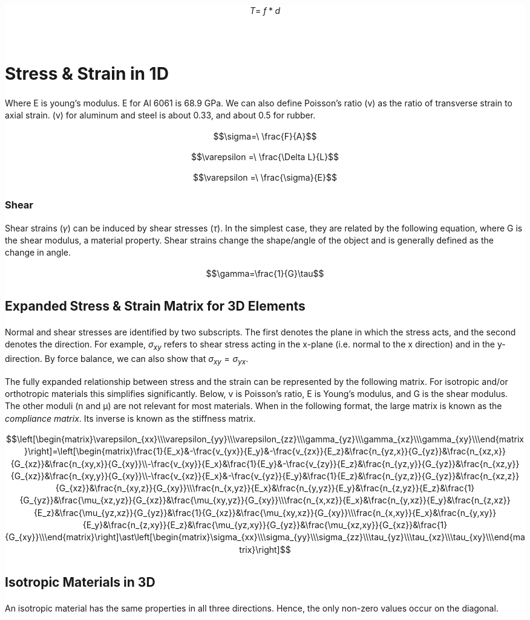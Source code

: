 $$T=\ f\ast d$$


 
# Stress & Strain in 1D

<v-divider></v-divider>

Where E is young’s modulus. E for Al 6061 is 68.9 GPa. We can also define Poisson’s ratio (v) as the ratio of transverse strain to axial strain. (v) for aluminum and steel is about 0.33, and about 0.5 for rubber.

$$\sigma=\ \frac{F}{A}$$

$$\varepsilon =\ \frac{\Delta L}{L}$$ 

$$\varepsilon =\ \frac{\sigma}{E}$$

### Shear
Shear strains ($\gamma$) can be induced by shear stresses ($\tau$). In the simplest case, they are related by the following equation, where G is the shear modulus, a material property. Shear strains change the shape/angle of the object and is generally defined as the change in angle.

$$\gamma=\frac{1}{G}\tau$$
 
## Expanded Stress & Strain Matrix for 3D Elements

Normal and shear stresses are identified by two subscripts. The first denotes the plane in which the stress acts, and the second denotes the direction. For example, $\sigma_{xy}$ refers to shear stress acting in the x-plane (i.e. normal to the x direction) and in the y-direction. By force balance, we can also show that $\sigma_{xy}=\sigma_{yx}$.
 
The fully expanded relationship between stress and the strain can be represented by the following matrix. For isotropic and/or orthotropic materials this simplifies significantly. Below, v is Poisson’s ratio, E is Young’s modulus, and G is the shear modulus. The other moduli (n and µ) are not relevant for most materials. When in the following format, the large matrix is known as the *compliance matrix*. Its inverse is known as the stiffness matrix.

$$\left[\begin{matrix}\varepsilon_{xx}\\\varepsilon_{yy}\\\varepsilon_{zz}\\\gamma_{yz}\\\gamma_{xz}\\\gamma_{xy}\\\end{matrix}\right]=\left[\begin{matrix}\frac{1}{E_x}&-\frac{v_{yx}}{E_y}&-\frac{v_{zx}}{E_z}&\frac{n_{yz,x}}{G_{yz}}&\frac{n_{xz,x}}{G_{xz}}&\frac{n_{xy,x}}{G_{xy}}\\-\frac{v_{xy}}{E_x}&\frac{1}{E_y}&-\frac{v_{zy}}{E_z}&\frac{n_{yz,y}}{G_{yz}}&\frac{n_{xz,y}}{G_{xz}}&\frac{n_{xy,y}}{G_{xy}}\\-\frac{v_{xz}}{E_x}&-\frac{v_{yz}}{E_y}&\frac{1}{E_z}&\frac{n_{yz,z}}{G_{yz}}&\frac{n_{xz,z}}{G_{xz}}&\frac{n_{xy,z}}{G_{xy}}\\\frac{n_{x,yz}}{E_x}&\frac{n_{y,yz}}{E_y}&\frac{n_{z,yz}}{E_z}&\frac{1}{G_{yz}}&\frac{\mu_{xz,yz}}{G_{xz}}&\frac{\mu_{xy,yz}}{G_{xy}}\\\frac{n_{x,xz}}{E_x}&\frac{n_{y,xz}}{E_y}&\frac{n_{z,xz}}{E_z}&\frac{\mu_{yz,xz}}{G_{yz}}&\frac{1}{G_{xz}}&\frac{\mu_{xy,xz}}{G_{xy}}\\\frac{n_{x,xy}}{E_x}&\frac{n_{y,xy}}{E_y}&\frac{n_{z,xy}}{E_z}&\frac{\mu_{yz,xy}}{G_{yz}}&\frac{\mu_{xz,xy}}{G_{xz}}&\frac{1}{G_{xy}}\\\end{matrix}\right]\ast\left[\begin{matrix}\sigma_{xx}\\\sigma_{yy}\\\sigma_{zz}\\\tau_{yz}\\\tau_{xz}\\\tau_{xy}\\\end{matrix}\right]$$

## Isotropic Materials in 3D 

An isotropic material has the same properties in all three directions. Hence, the only non-zero values occur on the diagonal. 
